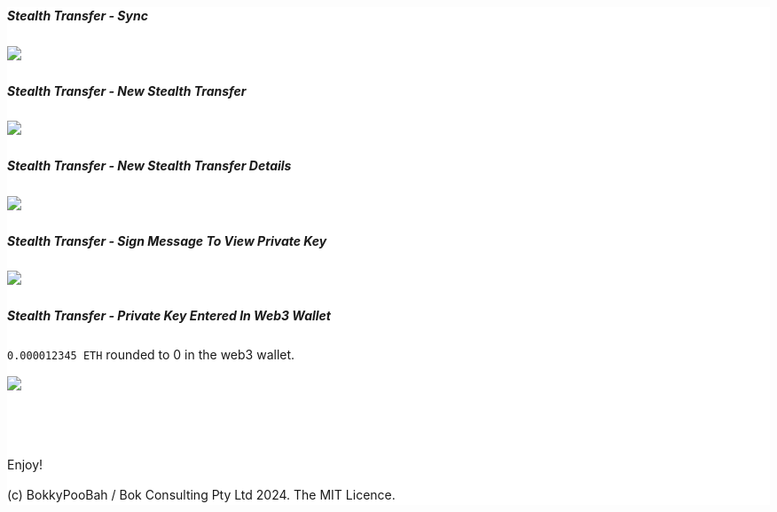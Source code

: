 ##### Stealth Transfer - Sync

<kbd><img src="images/SampleScreen_StealthTransfer_Sync_20240115.png" /></kbd>

##### Stealth Transfer - New Stealth Transfer

<kbd><img src="images/SampleScreen_StealthTransfer_NewStealthTransfer_20240115.png" /></kbd>

##### Stealth Transfer - New Stealth Transfer Details

<kbd><img src="images/SampleScreen_StealthTransfer_NewStealthTransferDetails_20240115.png" /></kbd>

##### Stealth Transfer - Sign Message To View Private Key

<kbd><img src="images/SampleScreen_StealthTransfer_SignMessageToViewPrivateKey_20240115.png" /></kbd>

##### Stealth Transfer - Private Key Entered In Web3 Wallet

`0.000012345 ETH` rounded to 0 in the web3 wallet.

<kbd><img src="images/SampleScreen_StealthTransfer_PrivateKeyEnteredInWeb3Wallet_20240115.png" /></kbd>



<br />

<br />

Enjoy!

(c) BokkyPooBah / Bok Consulting Pty Ltd 2024. The MIT Licence.
